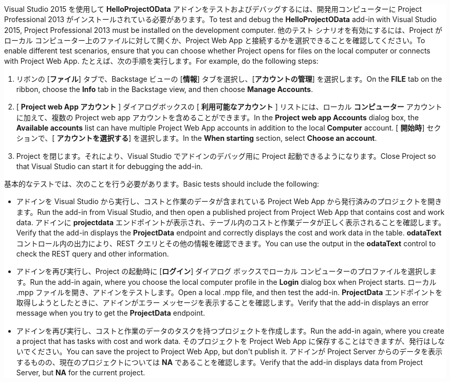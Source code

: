 <span data-ttu-id="9aa09-250">Visual Studio 2015 を使用して **HelloProjectOData** アドインをテストおよびデバッグするには、開発用コンピューターに Project Professional 2013 がインストールされている必要があります。</span><span class="sxs-lookup"><span data-stu-id="9aa09-250">To test and debug the **HelloProjectOData** add-in with Visual Studio 2015, Project Professional 2013 must be installed on the development computer.</span></span> <span data-ttu-id="9aa09-251">他のテスト シナリオを有効にするには、Project がローカル コンピューター上のファイルに対して開くか、Project Web App と接続するかを選択できることを確認してください。</span><span class="sxs-lookup"><span data-stu-id="9aa09-251">To enable different test scenarios, ensure that you can choose whether Project opens for files on the local computer or connects with Project Web App.</span></span> <span data-ttu-id="9aa09-252">たとえば、次の手順を実行します。</span><span class="sxs-lookup"><span data-stu-id="9aa09-252">For example, do the following steps:</span></span>

1. <span data-ttu-id="9aa09-253">リボンの [**ファイル**] タブで、Backstage ビューの [**情報**] タブを選択し、[**アカウントの管理**] を選択します。</span><span class="sxs-lookup"><span data-stu-id="9aa09-253">On the **FILE** tab on the ribbon, choose the **Info** tab in the Backstage view, and then choose **Manage Accounts**.</span></span>

2. <span data-ttu-id="9aa09-254">[ **Project web App アカウント** ] ダイアログボックスの [ **利用可能なアカウント** ] リストには、ローカル **コンピューター** アカウントに加えて、複数の Project web app アカウントを含めることができます。</span><span class="sxs-lookup"><span data-stu-id="9aa09-254">In the **Project web app Accounts** dialog box, the **Available accounts** list can have multiple Project Web App accounts in addition to the local **Computer** account.</span></span> <span data-ttu-id="9aa09-255">[ **開始時**] セクションで、[ **アカウントを選択する**] を選択します。</span><span class="sxs-lookup"><span data-stu-id="9aa09-255">In the **When starting** section, select **Choose an account**.</span></span>

3. <span data-ttu-id="9aa09-256">Project を閉じます。それにより、Visual Studio でアドインのデバッグ用に Project 起動できるようになります。</span><span class="sxs-lookup"><span data-stu-id="9aa09-256">Close Project so that Visual Studio can start it for debugging the add-in.</span></span>

<span data-ttu-id="9aa09-257">基本的なテストでは、次のことを行う必要があります。</span><span class="sxs-lookup"><span data-stu-id="9aa09-257">Basic tests should include the following:</span></span>

- <span data-ttu-id="9aa09-258">アドインを Visual Studio から実行し、コストと作業のデータが含まれている Project Web App から発行済みのプロジェクトを開きます。</span><span class="sxs-lookup"><span data-stu-id="9aa09-258">Run the add-in from Visual Studio, and then open a published project from Project Web App that contains cost and work data.</span></span> <span data-ttu-id="9aa09-259">アドインに **projectdata** エンドポイントが表示され、テーブル内のコストと作業データが正しく表示されることを確認します。</span><span class="sxs-lookup"><span data-stu-id="9aa09-259">Verify that the add-in displays the **ProjectData** endpoint and correctly displays the cost and work data in the table.</span></span> <span data-ttu-id="9aa09-260">**odataText** コントロール内の出力により、REST クエリとその他の情報を確認できます。</span><span class="sxs-lookup"><span data-stu-id="9aa09-260">You can use the output in the **odataText** control to check the REST query and other information.</span></span>

- <span data-ttu-id="9aa09-261">アドインを再び実行し、Project の起動時に [**ログイン**] ダイアログ ボックスでローカル コンピューターのプロファイルを選択します。</span><span class="sxs-lookup"><span data-stu-id="9aa09-261">Run the add-in again, where you choose the local computer profile in the **Login** dialog box when Project starts.</span></span> <span data-ttu-id="9aa09-262">ローカル .mpp ファイルを開き、アドインをテストします。</span><span class="sxs-lookup"><span data-stu-id="9aa09-262">Open a local .mpp file, and then test the add-in.</span></span> <span data-ttu-id="9aa09-263">**ProjectData** エンドポイントを取得しようとしたときに、アドインがエラー メッセージを表示することを確認します。</span><span class="sxs-lookup"><span data-stu-id="9aa09-263">Verify that the add-in displays an error message when you try to get the **ProjectData** endpoint.</span></span>

- <span data-ttu-id="9aa09-264">アドインを再び実行し、コストと作業のデータのタスクを持つプロジェクトを作成します。</span><span class="sxs-lookup"><span data-stu-id="9aa09-264">Run the add-in again, where you create a project that has tasks with cost and work data.</span></span> <span data-ttu-id="9aa09-265">そのプロジェクトを Project Web App に保存することはできますが、発行はしないでください。</span><span class="sxs-lookup"><span data-stu-id="9aa09-265">You can save the project to Project Web App, but don't publish it.</span></span> <span data-ttu-id="9aa09-266">アドインが Project Server からのデータを表示するものの、現在のプロジェクトについては **NA** であることを確認します。</span><span class="sxs-lookup"><span data-stu-id="9aa09-266">Verify that the add-in displays data from Project Server, but **NA** for the current project.</span></span>
